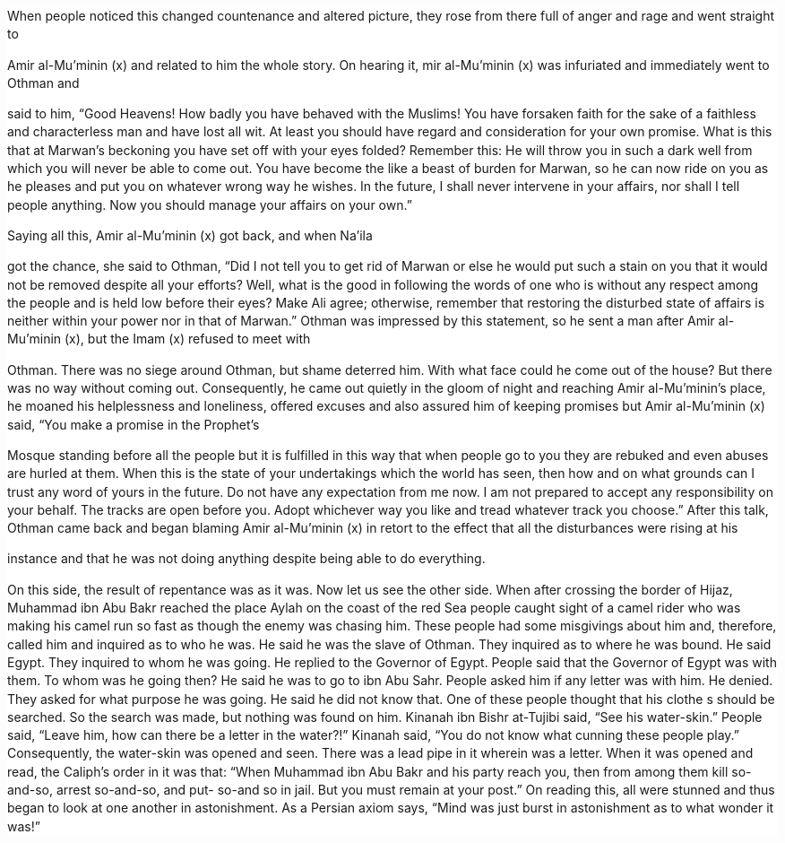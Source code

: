When people noticed this changed countenance and altered picture, they rose from there full of anger and rage and went straight to

<a id="page405"></a>Amir al\-Mu’minin \(x\) and related to him the whole story\. On hearing it, mir al\-Mu’minin \(x\) was infuriated and immediately went to Othman and

said to him, “Good Heavens\! How badly you have behaved with the Muslims\! You have forsaken faith for the sake of a faithless and characterless man and have lost all wit\. At least you should have regard and consideration for your own promise\. What is this that at Marwan’s beckoning you have set off with your eyes folded? Remember this: He will throw you in such a dark well from which you will never be able to come out\. You have become the like a beast of burden for Marwan, so he can now ride on you as he pleases and put you on whatever wrong way he wishes\. In the future, I shall never intervene in your affairs, nor shall I tell people anything\. Now you should manage your affairs on your own\.”

Saying all this, Amir al\-Mu’minin \(x\) got back, and when Na’ila

got the chance, she said to Othman, “Did I not tell you to get rid of Marwan or else he would put such a stain on you that it would not be removed despite all your efforts? Well, what is the good in following the words of one who is without any respect among the people and is held low before their eyes? Make Ali agree; otherwise, remember that restoring the disturbed state of affairs is neither within your power nor in that of Marwan\.” Othman was impressed by this statement, so he sent a man after Amir al\-Mu’minin \(x\), but the Imam \(x\) refused to meet with

Othman\. There was no siege around Othman, but shame deterred him\. With what face could he come out of the house? But there was no way without coming out\. Consequently, he came out quietly in the gloom of night and reaching Amir al\-Mu’minin’s place, he moaned his helplessness and loneliness, offered excuses and also assured him of keeping promises but Amir al\-Mu’minin \(x\) said, “You make a promise in the Prophet’s

Mosque standing before all the people but it is fulfilled in this way that when people go to you they are rebuked and even abuses are hurled at them\. When this is the state of your undertakings which the world has seen, then how and on what grounds can I trust any word of yours in the future\. Do not have any expectation from me now\. I am not prepared to accept any responsibility on your behalf\. The tracks are open before you\. Adopt whichever way you like and tread whatever track you choose\.” After this talk, Othman came back and began blaming Amir al\-Mu’minin \(x\) in retort to the effect that all the disturbances were rising at his

instance and that he was not doing anything despite being able to do everything\.

<a id="page406"></a>On this side, the result of repentance was as it was\. Now let us see the other side\. When after crossing the border of Hijaz, Muhammad ibn Abu Bakr reached the place Aylah on the coast of the red Sea people caught sight of a camel rider who was making his camel run so fast as though the enemy was chasing him\. These people had some misgivings about him and, therefore, called him and inquired as to who he was\. He said he was the slave of Othman\. They inquired as to where he was bound\. He said Egypt\. They inquired to whom he was going\. He replied to the Governor of Egypt\. People said that the Governor of Egypt was with them\. To whom was he going then? He said he was to go to ibn Abu Sahr\. People asked him if any letter was with him\. He denied\. They asked for what purpose he was going\. He said he did not know that\. One of these people thought that his clothe s should be searched\. So the search was made, but nothing was found on him\. Kinanah ibn Bishr at\-Tujibi said, “See his water\-skin\.” People said, “Leave him, how can there be a letter in the water?\!” Kinanah said, “You do not know what cunning these people play\.” Consequently, the water\-skin was opened and seen\. There was a lead pipe in it wherein was a letter\. When it was opened and read, the Caliph’s order in it was that: “When Muhammad ibn Abu Bakr and his party reach you, then from among them kill so\-and\-so, arrest so\-and\-so, and put\- so\-and so in jail\. But you must remain at your post\.” On reading this, all were stunned and thus began to look at one another in astonishment\. As a Persian axiom says, “Mind was just burst in astonishment as to what wonder it was\!”
